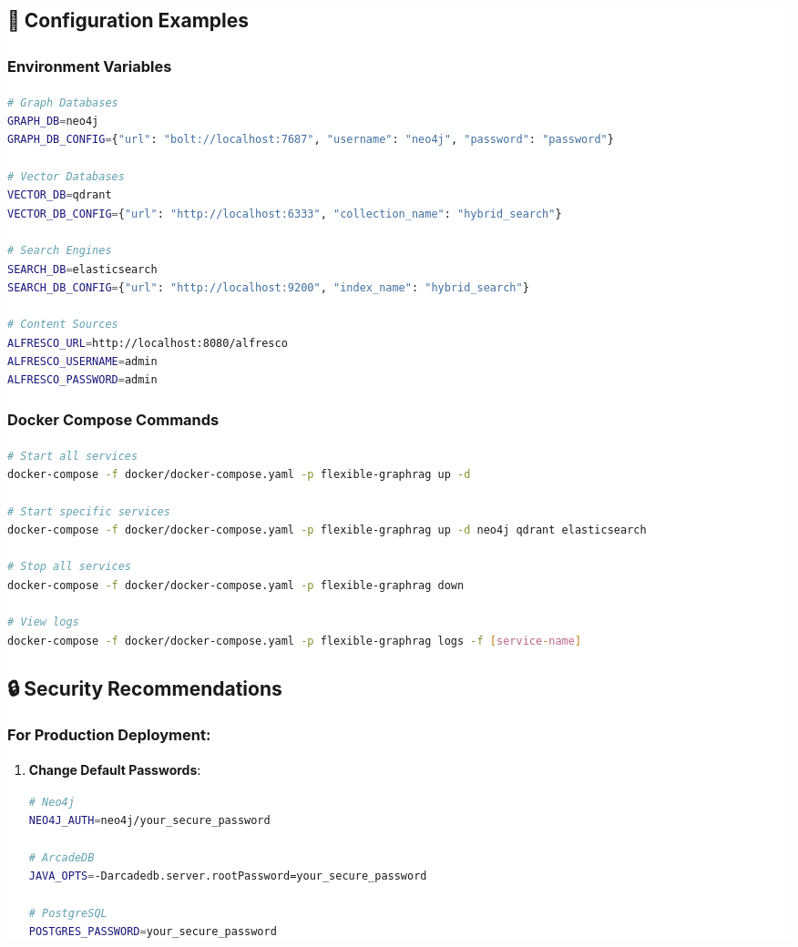## 🔧 Configuration Examples

### Environment Variables
```bash
# Graph Databases
GRAPH_DB=neo4j
GRAPH_DB_CONFIG={"url": "bolt://localhost:7687", "username": "neo4j", "password": "password"}

# Vector Databases  
VECTOR_DB=qdrant
VECTOR_DB_CONFIG={"url": "http://localhost:6333", "collection_name": "hybrid_search"}

# Search Engines
SEARCH_DB=elasticsearch
SEARCH_DB_CONFIG={"url": "http://localhost:9200", "index_name": "hybrid_search"}

# Content Sources
ALFRESCO_URL=http://localhost:8080/alfresco
ALFRESCO_USERNAME=admin
ALFRESCO_PASSWORD=admin
```

### Docker Compose Commands
```bash
# Start all services
docker-compose -f docker/docker-compose.yaml -p flexible-graphrag up -d

# Start specific services
docker-compose -f docker/docker-compose.yaml -p flexible-graphrag up -d neo4j qdrant elasticsearch

# Stop all services
docker-compose -f docker/docker-compose.yaml -p flexible-graphrag down

# View logs
docker-compose -f docker/docker-compose.yaml -p flexible-graphrag logs -f [service-name]
```

## 🔒 Security Recommendations

### For Production Deployment:

1. **Change Default Passwords**:
   ```bash
   # Neo4j
   NEO4J_AUTH=neo4j/your_secure_password
   
   # ArcadeDB
   JAVA_OPTS=-Darcadedb.server.rootPassword=your_secure_password
   
   # PostgreSQL
   POSTGRES_PASSWORD=your_secure_password
   ```
